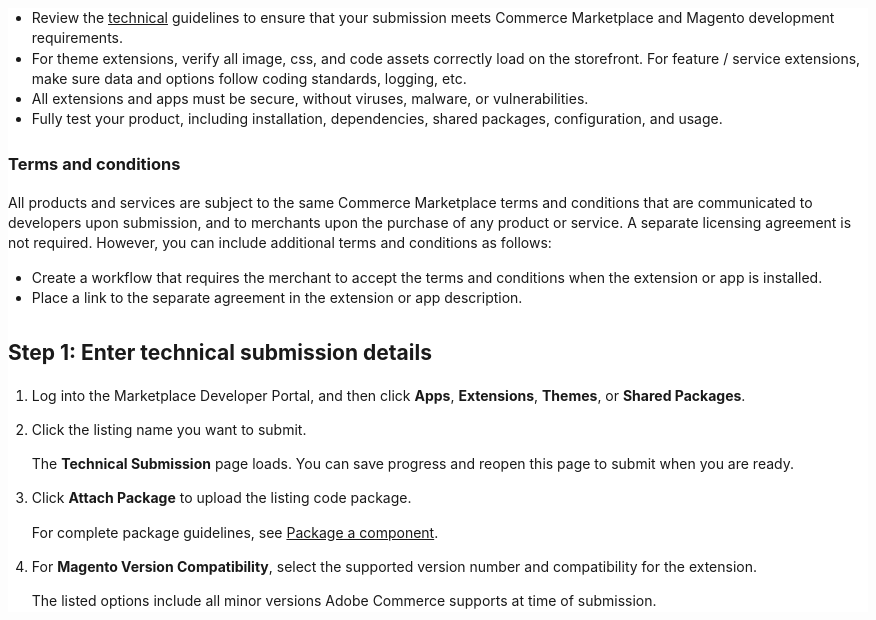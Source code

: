 -  Review the [technical](technical-review-guidelines.md) guidelines to ensure that your submission meets Commerce Marketplace and Magento development requirements.
-  For theme extensions, verify all image, css, and code assets correctly load on the storefront. For feature / service extensions, make sure data and options follow coding standards, logging, etc.
-  All extensions and apps must be secure, without viruses, malware, or vulnerabilities.
-  Fully test your product, including installation, dependencies, shared packages, configuration, and usage.

### Terms and conditions

All products and services are subject to the same Commerce Marketplace terms and conditions that are communicated to developers upon submission, and to merchants upon the purchase of any product or service. A separate licensing agreement is not required. However, you can include additional terms and conditions as follows:

-  Create a workflow that requires the merchant to accept the terms and conditions when the extension or app is installed.
-  Place a link to the separate agreement in the extension or app description.

## Step 1: Enter technical submission details

1. Log into the Marketplace Developer Portal, and then click **Apps**, **Extensions**, **Themes**, or **Shared Packages**.

1. Click the listing name you want to submit.

    The **Technical Submission** page loads. You can save progress and reopen this page to submit when you are ready.

1. Click **Attach Package** to upload the listing code package.

    For complete package guidelines, see [Package a component](https://developer.adobe.com/commerce/php/development/package/component/).

1. For **Magento Version Compatibility**, select the supported version number and compatibility for the extension.

    The listed options include all minor versions Adobe Commerce supports at time of submission.
